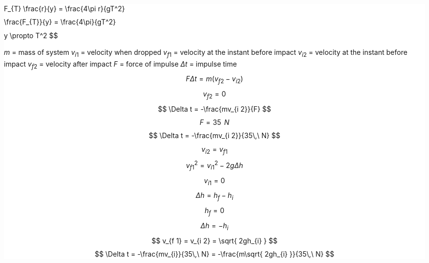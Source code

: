 $$
$$
F_{T} \frac{r}{y} = \frac{4\pi r}{gT^2}
$$
$$
\frac{F_{T}}{y} = \frac{4\pi}{gT^2}
$$
$$
y \propto T^2
$$

$m$ = mass of system
$v_{i 1}$ = velocity when dropped
$v_{f 1}$ = velocity at the instant before impact 
$v_{i2}$ = velocity at the instant before impact
$v_{f 2}$ = velocity after impact
$F$ = force of impulse
$\Delta t$ =  impulse time
$$
F \Delta t = m(v_{f 2}-v_{i 2})
$$
$$
v_{f 2} = 0
$$
$$
\Delta t = -\frac{mv_{i 2}}{F}
$$
$$
F = 35\,\ N
$$
$$
\Delta t = -\frac{mv_{i 2}}{35\,\ N}
$$
$$
v_{i 2} = v_{f 1}
$$
$$
v_{f 1}^2 = v_{i 1}^2 - 2g\Delta h
$$
$$
v_{i 1} = 0
$$
$$
\Delta h = h_{f} - h_{i}
$$
$$
h_{f} = 0
$$
$$
\Delta h = -h_{i}
$$
$$
v_{f 1} = v_{i 2} = \sqrt{ 2gh_{i} }
$$
$$
\Delta t = -\frac{mv_{i}}{35\,\ N} = -\frac{m\sqrt{ 2gh_{i} }}{35\,\ N}
$$
